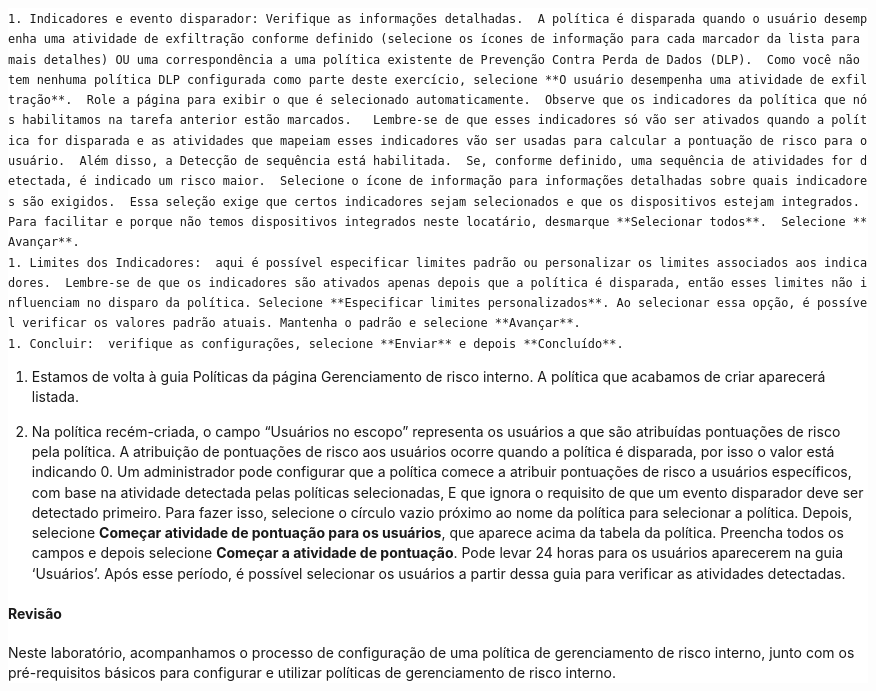     1. Indicadores e evento disparador: Verifique as informações detalhadas.  A política é disparada quando o usuário desempenha uma atividade de exfiltração conforme definido (selecione os ícones de informação para cada marcador da lista para mais detalhes) OU uma correspondência a uma política existente de Prevenção Contra Perda de Dados (DLP).  Como você não tem nenhuma política DLP configurada como parte deste exercício, selecione **O usuário desempenha uma atividade de exfiltração**.  Role a página para exibir o que é selecionado automaticamente.  Observe que os indicadores da política que nós habilitamos na tarefa anterior estão marcados.   Lembre-se de que esses indicadores só vão ser ativados quando a política for disparada e as atividades que mapeiam esses indicadores vão ser usadas para calcular a pontuação de risco para o usuário.  Além disso, a Detecção de sequência está habilitada.  Se, conforme definido, uma sequência de atividades for detectada, é indicado um risco maior.  Selecione o ícone de informação para informações detalhadas sobre quais indicadores são exigidos.  Essa seleção exige que certos indicadores sejam selecionados e que os dispositivos estejam integrados.  Para facilitar e porque não temos dispositivos integrados neste locatário, desmarque **Selecionar todos**.  Selecione **Avançar**.
    1. Limites dos Indicadores:  aqui é possível especificar limites padrão ou personalizar os limites associados aos indicadores.  Lembre-se de que os indicadores são ativados apenas depois que a política é disparada, então esses limites não influenciam no disparo da política. Selecione **Especificar limites personalizados**. Ao selecionar essa opção, é possível verificar os valores padrão atuais. Mantenha o padrão e selecione **Avançar**.  
    1. Concluir:  verifique as configurações, selecione **Enviar** e depois **Concluído**.

1. Estamos de volta à guia Políticas da página Gerenciamento de risco interno.  A política que acabamos de criar aparecerá listada.  

1. Na política recém-criada, o campo “Usuários no escopo” representa os usuários a que são atribuídas pontuações de risco pela política.  A atribuição de pontuações de risco aos usuários ocorre quando a política é disparada, por isso o valor está indicando 0.  Um administrador pode configurar que a política comece a atribuir pontuações de risco a usuários específicos, com base na atividade detectada pelas políticas selecionadas, E que ignora o requisito de que um evento disparador deve ser detectado primeiro.  Para fazer isso, selecione o círculo vazio próximo ao nome da política para selecionar a política. Depois, selecione **Começar atividade de pontuação para os usuários**, que aparece acima da tabela da política.  Preencha todos os campos e depois selecione **Começar a atividade de pontuação**.  Pode levar 24 horas para os usuários aparecerem na guia ‘Usuários’. Após esse período, é possível selecionar os usuários a partir dessa guia para verificar as atividades detectadas.

#### Revisão
Neste laboratório, acompanhamos o processo de configuração de uma política de gerenciamento de risco interno, junto com os pré-requisitos básicos para configurar e utilizar políticas de gerenciamento de risco interno.